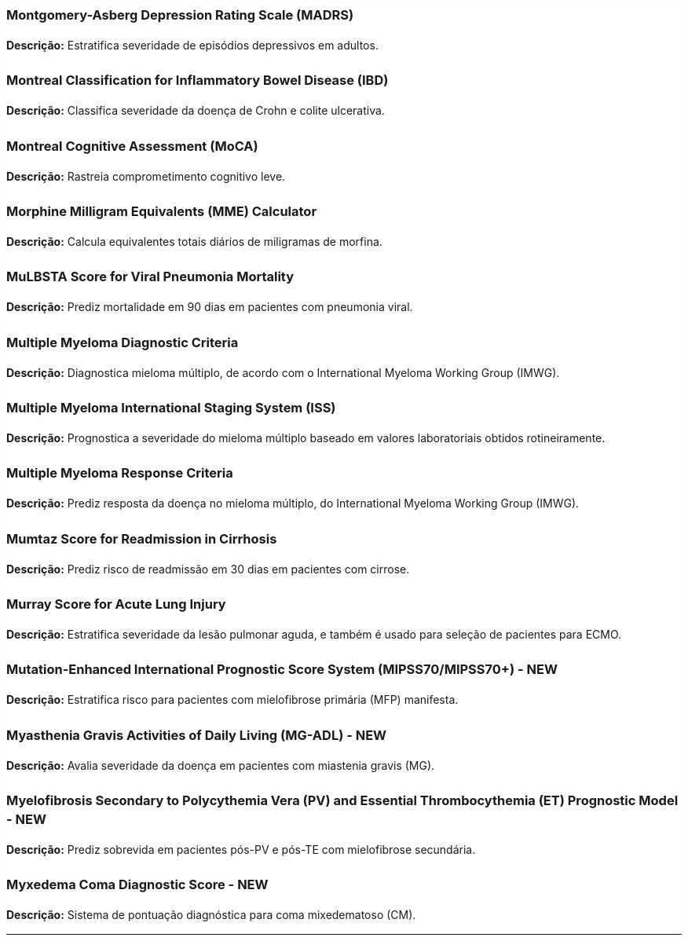 ### Montgomery-Asberg Depression Rating Scale (MADRS)
**Descrição:** Estratifica severidade de episódios depressivos em adultos.

### Montreal Classification for Inflammatory Bowel Disease (IBD)
**Descrição:** Classifica severidade da doença de Crohn e colite ulcerativa.

### Montreal Cognitive Assessment (MoCA)
**Descrição:** Rastreia comprometimento cognitivo leve.

### Morphine Milligram Equivalents (MME) Calculator
**Descrição:** Calcula equivalentes totais diários de miligramas de morfina.

### MuLBSTA Score for Viral Pneumonia Mortality
**Descrição:** Prediz mortalidade em 90 dias em pacientes com pneumonia viral.

### Multiple Myeloma Diagnostic Criteria
**Descrição:** Diagnostica mieloma múltiplo, de acordo com o International Myeloma Working Group (IMWG).

### Multiple Myeloma International Staging System (ISS)
**Descrição:** Prognostica a severidade do mieloma múltiplo baseado em valores laboratoriais obtidos rotineiramente.

### Multiple Myeloma Response Criteria
**Descrição:** Prediz resposta da doença no mieloma múltiplo, do International Myeloma Working Group (IMWG).

### Mumtaz Score for Readmission in Cirrhosis
**Descrição:** Prediz risco de readmissão em 30 dias em pacientes com cirrose.

### Murray Score for Acute Lung Injury
**Descrição:** Estratifica severidade da lesão pulmonar aguda, e também é usado para seleção de pacientes para ECMO.

### Mutation-Enhanced International Prognostic Score System (MIPSS70/MIPSS70+) - NEW
**Descrição:** Estratifica risco para pacientes com mielofibrose primária (MFP) manifesta.

### Myasthenia Gravis Activities of Daily Living (MG-ADL) - NEW
**Descrição:** Avalia severidade da doença em pacientes com miastenia gravis (MG).

### Myelofibrosis Secondary to Polycythemia Vera (PV) and Essential Thrombocythemia (ET) Prognostic Model - NEW
**Descrição:** Prediz sobrevida em pacientes pós-PV e pós-TE com mielofibrose secundária.

### Myxedema Coma Diagnostic Score - NEW
**Descrição:** Sistema de pontuação diagnóstica para coma mixedematoso (CM).

---